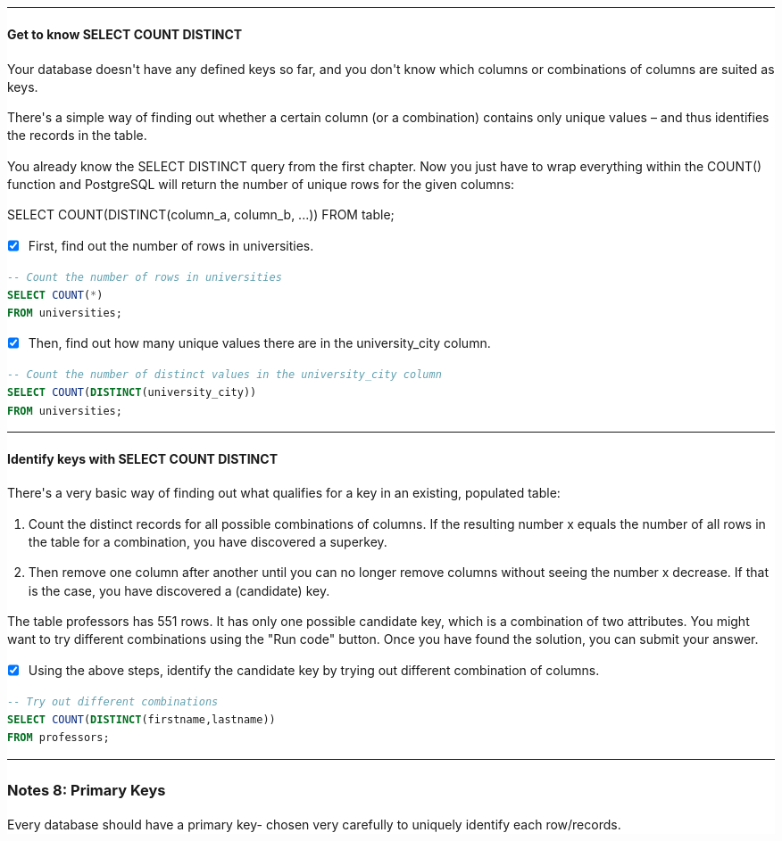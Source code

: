 <hr>

#### Get to know SELECT COUNT DISTINCT
Your database doesn't have any defined keys so far, and you don't know which columns or combinations of columns are suited as keys.

There's a simple way of finding out whether a certain column (or a combination) contains only unique values – and thus identifies the records in the table.

You already know the SELECT DISTINCT query from the first chapter. Now you just have to wrap everything within the COUNT() function and PostgreSQL will return the number of unique rows for the given columns:

SELECT COUNT(DISTINCT(column_a, column_b, ...))
FROM table;

- [x] First, find out the number of rows in universities.

```sql
-- Count the number of rows in universities
SELECT COUNT(*)
FROM universities;
```

- [x] Then, find out how many unique values there are in the university_city column.
```sql
-- Count the number of distinct values in the university_city column
SELECT COUNT(DISTINCT(university_city))
FROM universities;
```
<hr>

#### Identify keys with SELECT COUNT DISTINCT
There's a very basic way of finding out what qualifies for a key in an existing, populated table:

1. Count the distinct records for all possible combinations of columns. If the resulting number x equals the number of all rows in the table for a combination, you have discovered a superkey.

2. Then remove one column after another until you can no longer remove columns without seeing the number x decrease. If that is the case, you have discovered a (candidate) key.

The table professors has 551 rows. It has only one possible candidate key, which is a combination of two attributes. You might want to try different combinations using the "Run code" button. Once you have found the solution, you can submit your answer.

- [x] Using the above steps, identify the candidate key by trying out different combination of columns.

```sql
-- Try out different combinations
SELECT COUNT(DISTINCT(firstname,lastname))
FROM professors;
```
<hr>

### Notes 8: Primary Keys
Every database should have a primary key- chosen very carefully to uniquely identify each row/records.
